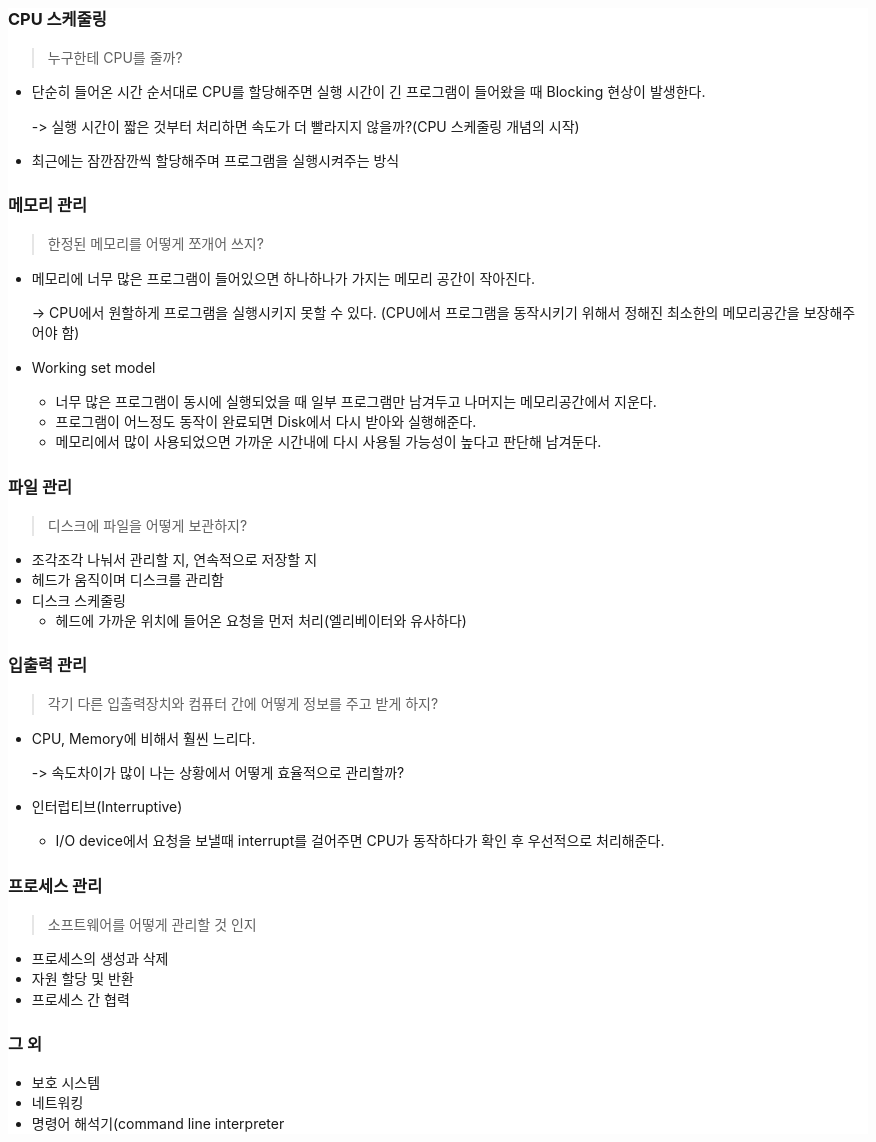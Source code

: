 ### CPU 스케줄링

> 누구한테 CPU를 줄까?

* 단순히 들어온 시간 순서대로 CPU를 할당해주면 실행 시간이 긴 프로그램이 들어왔을 때 Blocking 현상이 발생한다.

  -> 실행 시간이 짧은 것부터 처리하면 속도가 더 빨라지지 않을까?(CPU 스케줄링 개념의 시작)

* 최근에는 잠깐잠깐씩 할당해주며 프로그램을 실행시켜주는 방식

### 메모리 관리

> 한정된 메모리를 어떻게 쪼개어 쓰지?

* 메모리에 너무 많은 프로그램이 들어있으면 하나하나가 가지는 메모리 공간이 작아진다.

  -> CPU에서 원할하게 프로그램을 실행시키지 못할 수 있다. (CPU에서 프로그램을 동작시키기 위해서 정해진 최소한의 메모리공간을 보장해주어야 함)

* Working set model

  * 너무 많은 프로그램이 동시에 실행되었을 때 일부 프로그램만 남겨두고 나머지는 메모리공간에서 지운다.
  * 프로그램이 어느정도 동작이 완료되면 Disk에서 다시 받아와 실행해준다.
  * 메모리에서 많이 사용되었으면 가까운 시간내에 다시 사용될 가능성이 높다고 판단해 남겨둔다.

### 파일 관리

> 디스크에 파일을 어떻게 보관하지?

* 조각조각 나눠서 관리할 지, 연속적으로 저장할 지
* 헤드가 움직이며 디스크를 관리함
* 디스크 스케줄링
  * 헤드에 가까운 위치에 들어온 요청을 먼저 처리(엘리베이터와 유사하다)

### 입출력 관리

> 각기 다른 입출력장치와 컴퓨터 간에 어떻게 정보를 주고 받게 하지?

* CPU, Memory에 비해서 훨씬 느리다.

  -> 속도차이가 많이 나는 상황에서 어떻게 효율적으로 관리할까?

* 인터럽티브(Interruptive)

  * I/O device에서 요청을 보낼때 interrupt를 걸어주면 CPU가 동작하다가 확인 후 우선적으로 처리해준다.

### 프로세스 관리

> 소프트웨어를 어떻게 관리할 것 인지

* 프로세스의 생성과 삭제
* 자원 할당 및 반환
* 프로세스 간 협력

### 그 외

* 보호 시스템
* 네트워킹
* 명령어 해석기(command line interpreter